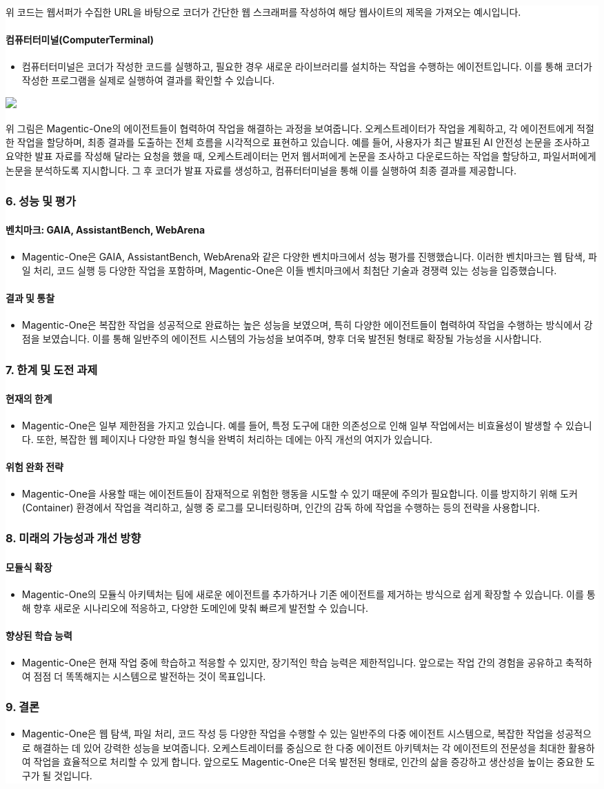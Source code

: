위 코드는 웹서퍼가 수집한 URL을 바탕으로 코더가 간단한 웹 스크래퍼를 작성하여 해당 웹사이트의 제목을 가져오는 예시입니다.

#### 컴퓨터터미널(ComputerTerminal)

*   컴퓨터터미널은 코더가 작성한 코드를 실행하고, 필요한 경우 새로운 라이브러리를 설치하는 작업을 수행하는 에이전트입니다. 이를 통해 코더가 작성한 프로그램을 실제로 실행하여 결과를 확인할 수 있습니다.

![](https://blog.kakaocdn.net/dn/bhS3fl/btsKJKYDpDX/3yuiS14gzJ2IznXEg89K9k/img.png)

위 그림은 Magentic-One의 에이전트들이 협력하여 작업을 해결하는 과정을 보여줍니다. 오케스트레이터가 작업을 계획하고, 각 에이전트에게 적절한 작업을 할당하며, 최종 결과를 도출하는 전체 흐름을 시각적으로 표현하고 있습니다. 예를 들어, 사용자가 최근 발표된 AI 안전성 논문을 조사하고 요약한 발표 자료를 작성해 달라는 요청을 했을 때, 오케스트레이터는 먼저 웹서퍼에게 논문을 조사하고 다운로드하는 작업을 할당하고, 파일서퍼에게 논문을 분석하도록 지시합니다. 그 후 코더가 발표 자료를 생성하고, 컴퓨터터미널을 통해 이를 실행하여 최종 결과를 제공합니다.

### 6\. 성능 및 평가

#### 벤치마크: GAIA, AssistantBench, WebArena

*   Magentic-One은 GAIA, AssistantBench, WebArena와 같은 다양한 벤치마크에서 성능 평가를 진행했습니다. 이러한 벤치마크는 웹 탐색, 파일 처리, 코드 실행 등 다양한 작업을 포함하며, Magentic-One은 이들 벤치마크에서 최첨단 기술과 경쟁력 있는 성능을 입증했습니다.

#### 결과 및 통찰

*   Magentic-One은 복잡한 작업을 성공적으로 완료하는 높은 성능을 보였으며, 특히 다양한 에이전트들이 협력하여 작업을 수행하는 방식에서 강점을 보였습니다. 이를 통해 일반주의 에이전트 시스템의 가능성을 보여주며, 향후 더욱 발전된 형태로 확장될 가능성을 시사합니다.

### 7\. 한계 및 도전 과제

#### 현재의 한계

*   Magentic-One은 일부 제한점을 가지고 있습니다. 예를 들어, 특정 도구에 대한 의존성으로 인해 일부 작업에서는 비효율성이 발생할 수 있습니다. 또한, 복잡한 웹 페이지나 다양한 파일 형식을 완벽히 처리하는 데에는 아직 개선의 여지가 있습니다.

#### 위험 완화 전략

*   Magentic-One을 사용할 때는 에이전트들이 잠재적으로 위험한 행동을 시도할 수 있기 때문에 주의가 필요합니다. 이를 방지하기 위해 도커(Container) 환경에서 작업을 격리하고, 실행 중 로그를 모니터링하며, 인간의 감독 하에 작업을 수행하는 등의 전략을 사용합니다.

### 8\. 미래의 가능성과 개선 방향

#### 모듈식 확장

*   Magentic-One의 모듈식 아키텍처는 팀에 새로운 에이전트를 추가하거나 기존 에이전트를 제거하는 방식으로 쉽게 확장할 수 있습니다. 이를 통해 향후 새로운 시나리오에 적응하고, 다양한 도메인에 맞춰 빠르게 발전할 수 있습니다.

#### 향상된 학습 능력

*   Magentic-One은 현재 작업 중에 학습하고 적응할 수 있지만, 장기적인 학습 능력은 제한적입니다. 앞으로는 작업 간의 경험을 공유하고 축적하여 점점 더 똑똑해지는 시스템으로 발전하는 것이 목표입니다.

### 9\. 결론

*   Magentic-One은 웹 탐색, 파일 처리, 코드 작성 등 다양한 작업을 수행할 수 있는 일반주의 다중 에이전트 시스템으로, 복잡한 작업을 성공적으로 해결하는 데 있어 강력한 성능을 보여줍니다. 오케스트레이터를 중심으로 한 다중 에이전트 아키텍처는 각 에이전트의 전문성을 최대한 활용하여 작업을 효율적으로 처리할 수 있게 합니다. 앞으로도 Magentic-One은 더욱 발전된 형태로, 인간의 삶을 증강하고 생산성을 높이는 중요한 도구가 될 것입니다.
